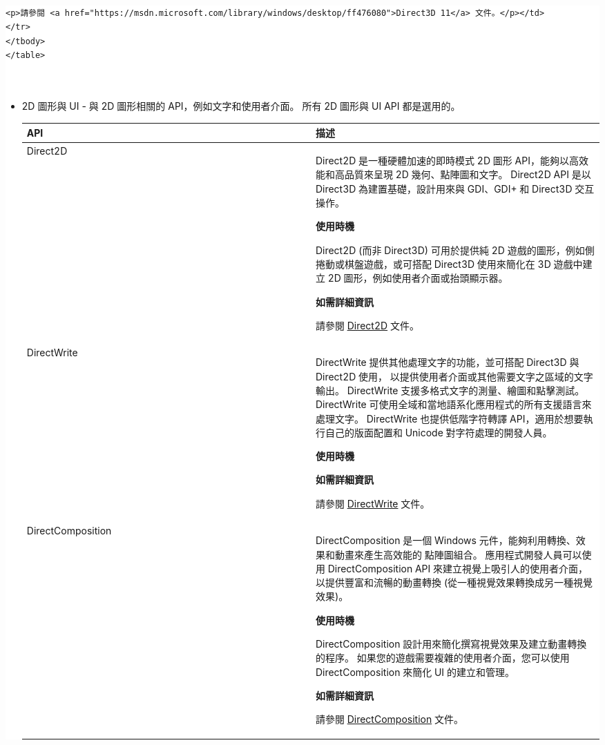     <p>請參閱 <a href="https://msdn.microsoft.com/library/windows/desktop/ff476080">Direct3D 11</a> 文件。</p></td>
    </tr>
    </tbody>
    </table>

     

-   2D 圖形與 UI - 與 2D 圖形相關的 API，例如文字和使用者介面。 所有 2D 圖形與 UI API 都是選用的。

    <table>
    <colgroup>
    <col width="50%" />
    <col width="50%" />
    </colgroup>
    <thead>
    <tr class="header">
    <th align="left">API</th>
    <th align="left">描述</th>
    </tr>
    </thead>
    <tbody>
    <tr class="odd">
    <td align="left">Direct2D</td>
    <td align="left"><p>Direct2D 是一種硬體加速的即時模式 2D 圖形 API，能夠以高效能和高品質來呈現 2D 幾何、點陣圖和文字。 Direct2D API 是以 Direct3D 為建置基礎，設計用來與 GDI、GDI+ 和 Direct3D 交互操作。</p>
    <p><strong>使用時機</strong></p>
    <p>Direct2D (而非 Direct3D) 可用於提供純 2D 遊戲的圖形，例如側捲動或棋盤遊戲，或可搭配 Direct3D 使用來簡化在 3D 遊戲中建立 2D 圖形，例如使用者介面或抬頭顯示器。</p>
    <p><strong>如需詳細資訊</strong></p>
    <p>請參閱 <a href="https://msdn.microsoft.com/library/windows/desktop/dd370990">Direct2D</a> 文件。</p></td>
    </tr>
    <tr class="even">
    <td align="left">DirectWrite</td>
    <td align="left"><p>DirectWrite 提供其他處理文字的功能，並可搭配 Direct3D 與 Direct2D 使用， 以提供使用者介面或其他需要文字之區域的文字輸出。 DirectWrite 支援多格式文字的測量、繪圖和點擊測試。 DirectWrite 可使用全域和當地語系化應用程式的所有支援語言來處理文字。 DirectWrite 也提供低階字符轉譯 API，適用於想要執行自己的版面配置和 Unicode 對字符處理的開發人員。</p>
    <p><strong>使用時機</strong></p>
    <p></p>
    <p><strong>如需詳細資訊</strong></p>
    <p>請參閱 <a href="https://msdn.microsoft.com/library/windows/desktop/dd368038">DirectWrite</a> 文件。</p></td>
    </tr>
    <tr class="odd">
    <td align="left">DirectComposition</td>
    <td align="left"><p>DirectComposition 是一個 Windows 元件，能夠利用轉換、效果和動畫來產生高效能的 點陣圖組合。 應用程式開發人員可以使用 DirectComposition API 來建立視覺上吸引人的使用者介面，以提供豐富和流暢的動畫轉換 (從一種視覺效果轉換成另一種視覺效果)。</p>
    <p><strong>使用時機</strong></p>
    <p>DirectComposition 設計用來簡化撰寫視覺效果及建立動畫轉換的程序。 如果您的遊戲需要複雜的使用者介面，您可以使用 DirectComposition 來簡化 UI 的建立和管理。</p>
    <p><strong>如需詳細資訊</strong></p>
    <p>請參閱 <a href="https://msdn.microsoft.com/library/windows/desktop/hh437371">DirectComposition</a> 文件。</p></td>
    </tr>
    </tbody>
    </table>
